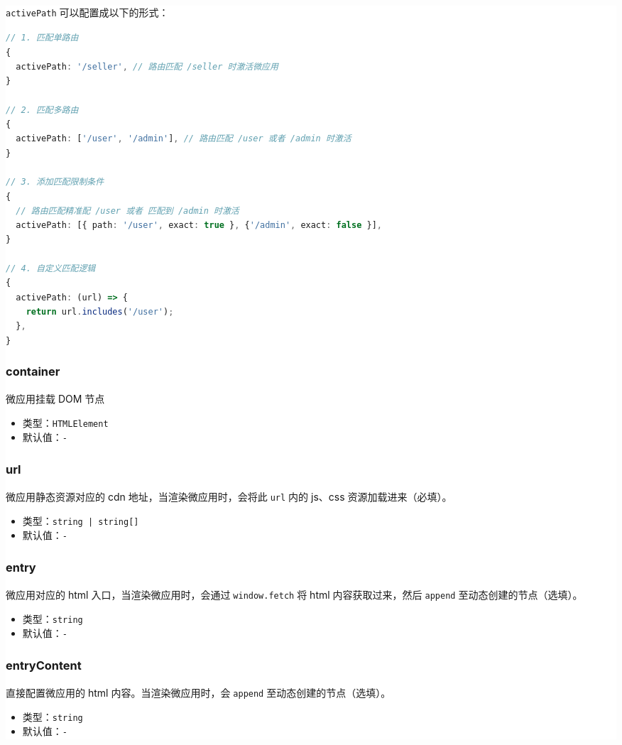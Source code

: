 `activePath` 可以配置成以下的形式：

```ts
// 1. 匹配单路由
{
  activePath: '/seller', // 路由匹配 /seller 时激活微应用
}

// 2. 匹配多路由
{
  activePath: ['/user', '/admin'], // 路由匹配 /user 或者 /admin 时激活
}

// 3. 添加匹配限制条件
{
  // 路由匹配精准配 /user 或者 匹配到 /admin 时激活
  activePath: [{ path: '/user', exact: true }, {'/admin', exact: false }],
}

// 4. 自定义匹配逻辑
{
  activePath: (url) => {
    return url.includes('/user');
  },
}
```

### container

微应用挂载 DOM 节点

- 类型：`HTMLElement`
- 默认值：`-`

### url

微应用静态资源对应的 cdn 地址，当渲染微应用时，会将此 `url` 内的 js、css 资源加载进来（必填）。

- 类型：`string | string[]`
- 默认值：`-`

### entry

微应用对应的 html 入口，当渲染微应用时，会通过 `window.fetch` 将 html 内容获取过来，然后 `append` 至动态创建的节点（选填）。

- 类型：`string`
- 默认值：`-`

### entryContent

直接配置微应用的 html 内容。当渲染微应用时，会 `append` 至动态创建的节点（选填）。

- 类型：`string`
- 默认值：`-`
